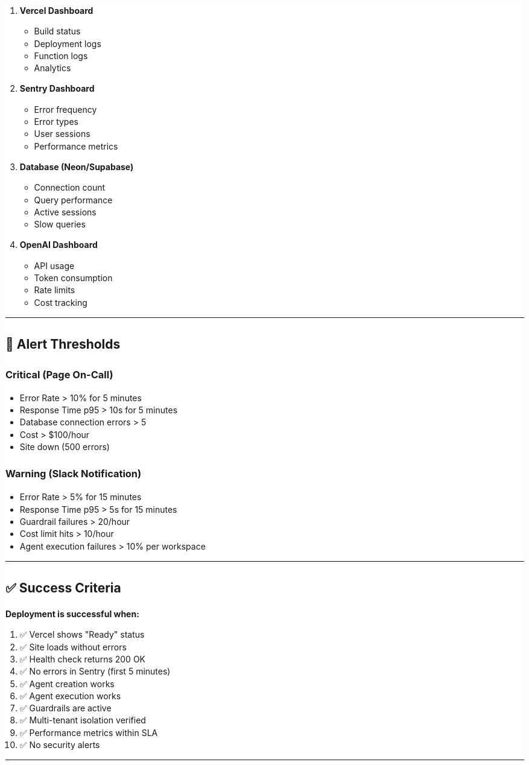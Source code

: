 1. **Vercel Dashboard**
   - Build status
   - Deployment logs
   - Function logs
   - Analytics

2. **Sentry Dashboard**
   - Error frequency
   - Error types
   - User sessions
   - Performance metrics

3. **Database (Neon/Supabase)**
   - Connection count
   - Query performance
   - Active sessions
   - Slow queries

4. **OpenAI Dashboard**
   - API usage
   - Token consumption
   - Rate limits
   - Cost tracking

---

## 🚨 Alert Thresholds

### Critical (Page On-Call)

- Error Rate > 10% for 5 minutes
- Response Time p95 > 10s for 5 minutes
- Database connection errors > 5
- Cost > $100/hour
- Site down (500 errors)

### Warning (Slack Notification)

- Error Rate > 5% for 15 minutes
- Response Time p95 > 5s for 15 minutes
- Guardrail failures > 20/hour
- Cost limit hits > 10/hour
- Agent execution failures > 10% per workspace

---

## ✅ Success Criteria

**Deployment is successful when:**

1. ✅ Vercel shows "Ready" status
2. ✅ Site loads without errors
3. ✅ Health check returns 200 OK
4. ✅ No errors in Sentry (first 5 minutes)
5. ✅ Agent creation works
6. ✅ Agent execution works
7. ✅ Guardrails are active
8. ✅ Multi-tenant isolation verified
9. ✅ Performance metrics within SLA
10. ✅ No security alerts

---